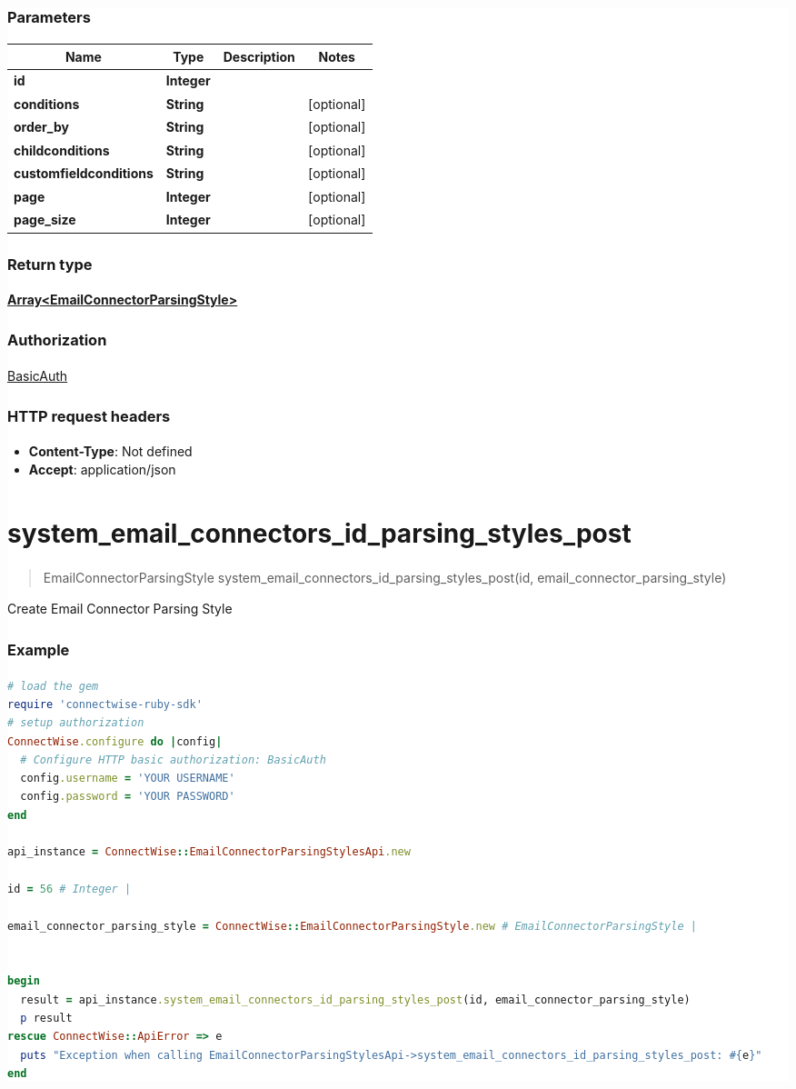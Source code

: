 ### Parameters

Name | Type | Description  | Notes
------------- | ------------- | ------------- | -------------
 **id** | **Integer**|  | 
 **conditions** | **String**|  | [optional] 
 **order_by** | **String**|  | [optional] 
 **childconditions** | **String**|  | [optional] 
 **customfieldconditions** | **String**|  | [optional] 
 **page** | **Integer**|  | [optional] 
 **page_size** | **Integer**|  | [optional] 

### Return type

[**Array&lt;EmailConnectorParsingStyle&gt;**](EmailConnectorParsingStyle.md)

### Authorization

[BasicAuth](../README.md#BasicAuth)

### HTTP request headers

 - **Content-Type**: Not defined
 - **Accept**: application/json



# **system_email_connectors_id_parsing_styles_post**
> EmailConnectorParsingStyle system_email_connectors_id_parsing_styles_post(id, email_connector_parsing_style)



Create Email Connector Parsing Style

### Example
```ruby
# load the gem
require 'connectwise-ruby-sdk'
# setup authorization
ConnectWise.configure do |config|
  # Configure HTTP basic authorization: BasicAuth
  config.username = 'YOUR USERNAME'
  config.password = 'YOUR PASSWORD'
end

api_instance = ConnectWise::EmailConnectorParsingStylesApi.new

id = 56 # Integer | 

email_connector_parsing_style = ConnectWise::EmailConnectorParsingStyle.new # EmailConnectorParsingStyle | 


begin
  result = api_instance.system_email_connectors_id_parsing_styles_post(id, email_connector_parsing_style)
  p result
rescue ConnectWise::ApiError => e
  puts "Exception when calling EmailConnectorParsingStylesApi->system_email_connectors_id_parsing_styles_post: #{e}"
end
```
